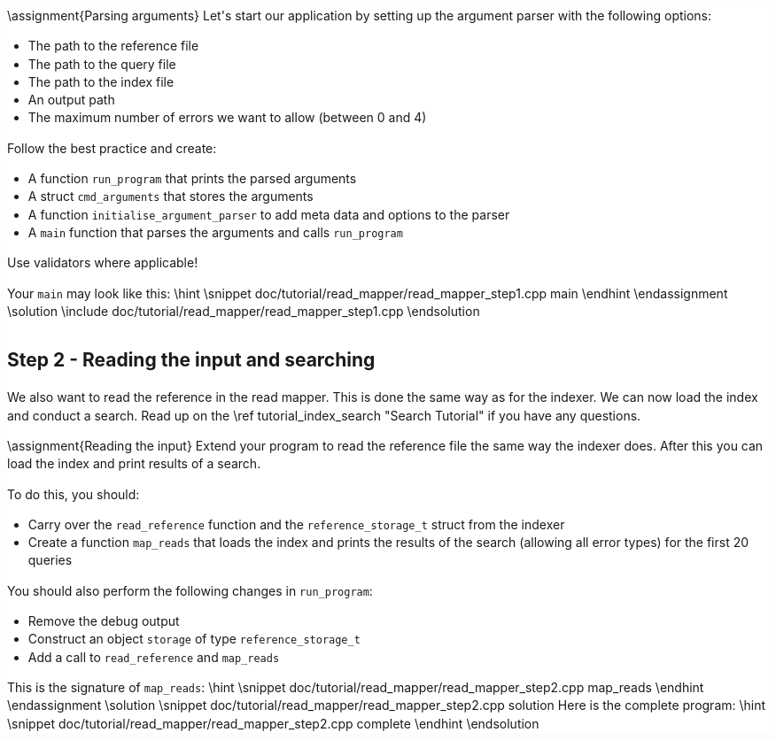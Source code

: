\assignment{Parsing arguments}
Let's start our application by setting up the argument parser with the following options:
* The path to the reference file
* The path to the query file
* The path to the index file
* An output path
* The maximum number of errors we want to allow (between 0 and 4)

Follow the best practice and create:
* A function `run_program` that prints the parsed arguments
* A struct `cmd_arguments` that stores the arguments
* A function `initialise_argument_parser` to add meta data and options to the parser
* A `main` function that parses the arguments and calls `run_program`

Use validators where applicable!

Your `main` may look like this:
\hint
\snippet doc/tutorial/read_mapper/read_mapper_step1.cpp main
\endhint
\endassignment
\solution
\include doc/tutorial/read_mapper/read_mapper_step1.cpp
\endsolution

## Step 2 - Reading the input and searching
We also want to read the reference in the read mapper. This is done the same way as for the indexer.
We can now load the index and conduct a search. Read up on the \ref tutorial_index_search "Search Tutorial"
if you have any questions.

\assignment{Reading the input}
Extend your program to read the reference file the same way the indexer does.
After this you can load the index and print results of a search.

To do this, you should:
* Carry over the `read_reference` function and the `reference_storage_t` struct from the indexer
* Create a function `map_reads` that loads the index and prints the results of the search (allowing all error types)
  for the first 20 queries

You should also perform the following changes in `run_program`:
* Remove the debug output
* Construct an object `storage` of type `reference_storage_t`
* Add a call to `read_reference` and `map_reads`

This is the signature of `map_reads`:
\hint
\snippet doc/tutorial/read_mapper/read_mapper_step2.cpp map_reads
\endhint
\endassignment
\solution
\snippet doc/tutorial/read_mapper/read_mapper_step2.cpp solution
Here is the complete program:
\hint
\snippet doc/tutorial/read_mapper/read_mapper_step2.cpp complete
\endhint
\endsolution
